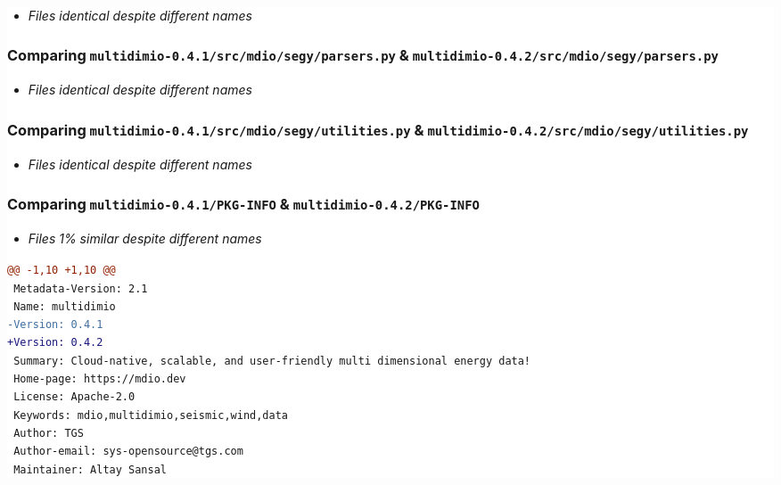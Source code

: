  * *Files identical despite different names*

### Comparing `multidimio-0.4.1/src/mdio/segy/parsers.py` & `multidimio-0.4.2/src/mdio/segy/parsers.py`

 * *Files identical despite different names*

### Comparing `multidimio-0.4.1/src/mdio/segy/utilities.py` & `multidimio-0.4.2/src/mdio/segy/utilities.py`

 * *Files identical despite different names*

### Comparing `multidimio-0.4.1/PKG-INFO` & `multidimio-0.4.2/PKG-INFO`

 * *Files 1% similar despite different names*

```diff
@@ -1,10 +1,10 @@
 Metadata-Version: 2.1
 Name: multidimio
-Version: 0.4.1
+Version: 0.4.2
 Summary: Cloud-native, scalable, and user-friendly multi dimensional energy data!
 Home-page: https://mdio.dev
 License: Apache-2.0
 Keywords: mdio,multidimio,seismic,wind,data
 Author: TGS
 Author-email: sys-opensource@tgs.com
 Maintainer: Altay Sansal
```

